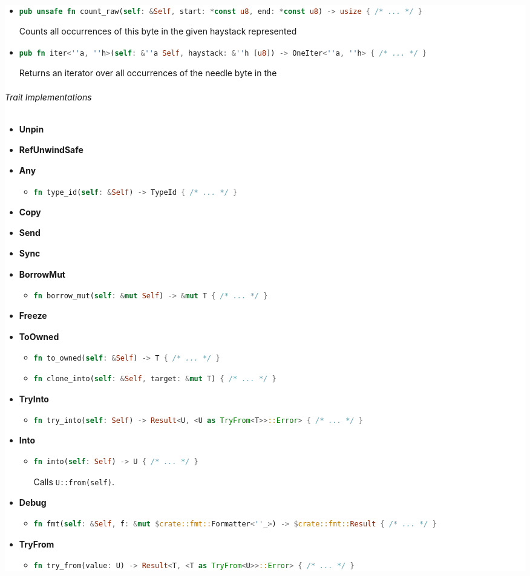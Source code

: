 - ```rust
  pub unsafe fn count_raw(self: &Self, start: *const u8, end: *const u8) -> usize { /* ... */ }
  ```
  Counts all occurrences of this byte in the given haystack represented

- ```rust
  pub fn iter<''a, ''h>(self: &''a Self, haystack: &''h [u8]) -> OneIter<''a, ''h> { /* ... */ }
  ```
  Returns an iterator over all occurrences of the needle byte in the

###### Trait Implementations

- **Unpin**
- **RefUnwindSafe**
- **Any**
  - ```rust
    fn type_id(self: &Self) -> TypeId { /* ... */ }
    ```

- **Copy**
- **Send**
- **Sync**
- **BorrowMut**
  - ```rust
    fn borrow_mut(self: &mut Self) -> &mut T { /* ... */ }
    ```

- **Freeze**
- **ToOwned**
  - ```rust
    fn to_owned(self: &Self) -> T { /* ... */ }
    ```

  - ```rust
    fn clone_into(self: &Self, target: &mut T) { /* ... */ }
    ```

- **TryInto**
  - ```rust
    fn try_into(self: Self) -> Result<U, <U as TryFrom<T>>::Error> { /* ... */ }
    ```

- **Into**
  - ```rust
    fn into(self: Self) -> U { /* ... */ }
    ```
    Calls `U::from(self)`.

- **Debug**
  - ```rust
    fn fmt(self: &Self, f: &mut $crate::fmt::Formatter<''_>) -> $crate::fmt::Result { /* ... */ }
    ```

- **TryFrom**
  - ```rust
    fn try_from(value: U) -> Result<T, <T as TryFrom<U>>::Error> { /* ... */ }
    ```


[generic SIMD]: http://0x80.pl/articles/simd-strfind.html#first-and-last
[rabinkarp]: https://en.wikipedia.org/wiki/Rabin%E2%80%93Karp_algorithm
[shiftor]: https://en.wikipedia.org/wiki/Bitap_algorithm
[two-way]: https://en.wikipedia.org/wiki/Two-way_string-matching_algorithm
[GNU libc]: https://www.gnu.org/software/libc/
[musl]: https://www.musl-libc.org/
[generic SIMD]: http://0x80.pl/articles/simd-strfind.html#first-and-last